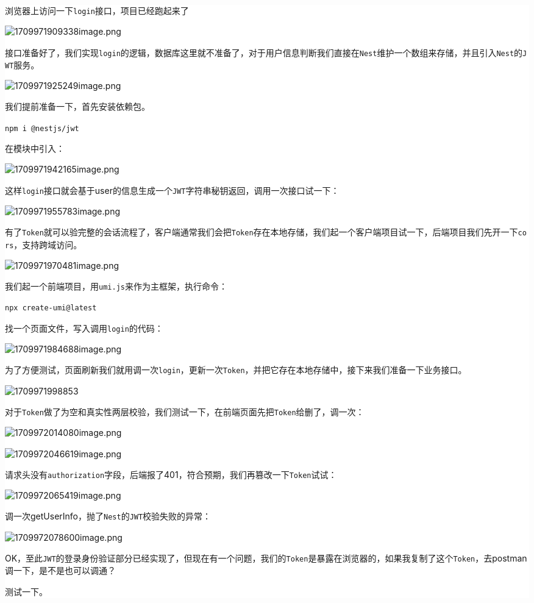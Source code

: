 浏览器上访问一下`login`接口，项目已经跑起来了

![1709971909338](C:\Users\Administrator\AppData\Roaming\Typora\typora-user-images\1709971909338.png)image.png

接口准备好了，我们实现`login`的逻辑，数据库这里就不准备了，对于用户信息判断我们直接在`Nest`维护一个数组来存储，并且引入`Nest`的`JWT`服务。

![1709971925249](C:\Users\Administrator\AppData\Roaming\Typora\typora-user-images\1709971925249.png)image.png

我们提前准备一下，首先安装依赖包。

```
npm i @nestjs/jwt
```

在模块中引入：

![1709971942165](C:\Users\Administrator\AppData\Roaming\Typora\typora-user-images\1709971942165.png)image.png

这样`login`接口就会基于user的信息生成一个`JWT`字符串秘钥返回，调用一次接口试一下：

![1709971955783](C:\Users\Administrator\AppData\Roaming\Typora\typora-user-images\1709971955783.png)image.png

有了`Token`就可以验完整的会话流程了，客户端通常我们会把`Token`存在本地存储，我们起一个客户端项目试一下，后端项目我们先开一下`cors`，支持跨域访问。

![1709971970481](C:\Users\Administrator\AppData\Roaming\Typora\typora-user-images\1709971970481.png)image.png

我们起一个前端项目，用`umi.js`来作为主框架，执行命令：

```
npx create-umi@latest
```

找一个页面文件，写入调用`login`的代码：

![1709971984688](C:\Users\Administrator\AppData\Roaming\Typora\typora-user-images\1709971984688.png)image.png

为了方便测试，页面刷新我们就用调一次`login`，更新一次`Token`，并把它存在本地存储中，接下来我们准备一下业务接口。

![1709971998853](C:\Users\Administrator\AppData\Roaming\Typora\typora-user-images\1709971998853.png)

对于`Token`做了为空和真实性两层校验，我们测试一下，在前端页面先把`Token`给删了，调一次：

![1709972014080](C:\Users\Administrator\AppData\Roaming\Typora\typora-user-images\1709972014080.png)image.png

![1709972046619](C:\Users\Administrator\AppData\Roaming\Typora\typora-user-images\1709972046619.png)image.png

请求头没有`authorization`字段，后端报了401，符合预期，我们再篡改一下`Token`试试：

![1709972065419](C:\Users\Administrator\AppData\Roaming\Typora\typora-user-images\1709972065419.png)image.png

调一次getUserInfo，抛了`Nest`的`JWT`校验失败的异常：

![1709972078600](C:\Users\Administrator\AppData\Roaming\Typora\typora-user-images\1709972078600.png)image.png

OK，至此`JWT`的登录身份验证部分已经实现了，但现在有一个问题，我们的`Token`是暴露在浏览器的，如果我复制了这个`Token`，去postman调一下，是不是也可以调通？

测试一下。
